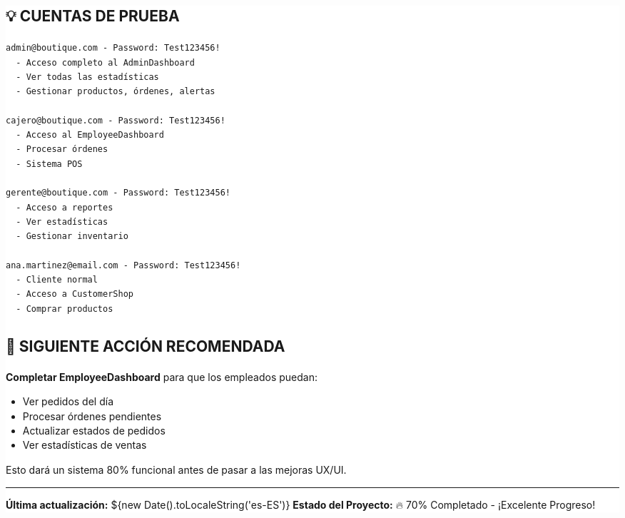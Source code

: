 ## 💡 CUENTAS DE PRUEBA

```
admin@boutique.com - Password: Test123456!
  - Acceso completo al AdminDashboard
  - Ver todas las estadísticas
  - Gestionar productos, órdenes, alertas

cajero@boutique.com - Password: Test123456!
  - Acceso al EmployeeDashboard
  - Procesar órdenes
  - Sistema POS

gerente@boutique.com - Password: Test123456!
  - Acceso a reportes
  - Ver estadísticas
  - Gestionar inventario

ana.martinez@email.com - Password: Test123456!
  - Cliente normal
  - Acceso a CustomerShop
  - Comprar productos
```

## 🎯 SIGUIENTE ACCIÓN RECOMENDADA

**Completar EmployeeDashboard** para que los empleados puedan:
- Ver pedidos del día
- Procesar órdenes pendientes
- Actualizar estados de pedidos
- Ver estadísticas de ventas

Esto dará un sistema 80% funcional antes de pasar a las mejoras UX/UI.

---

**Última actualización:** ${new Date().toLocaleString('es-ES')}
**Estado del Proyecto:** 🔥 70% Completado - ¡Excelente Progreso!

